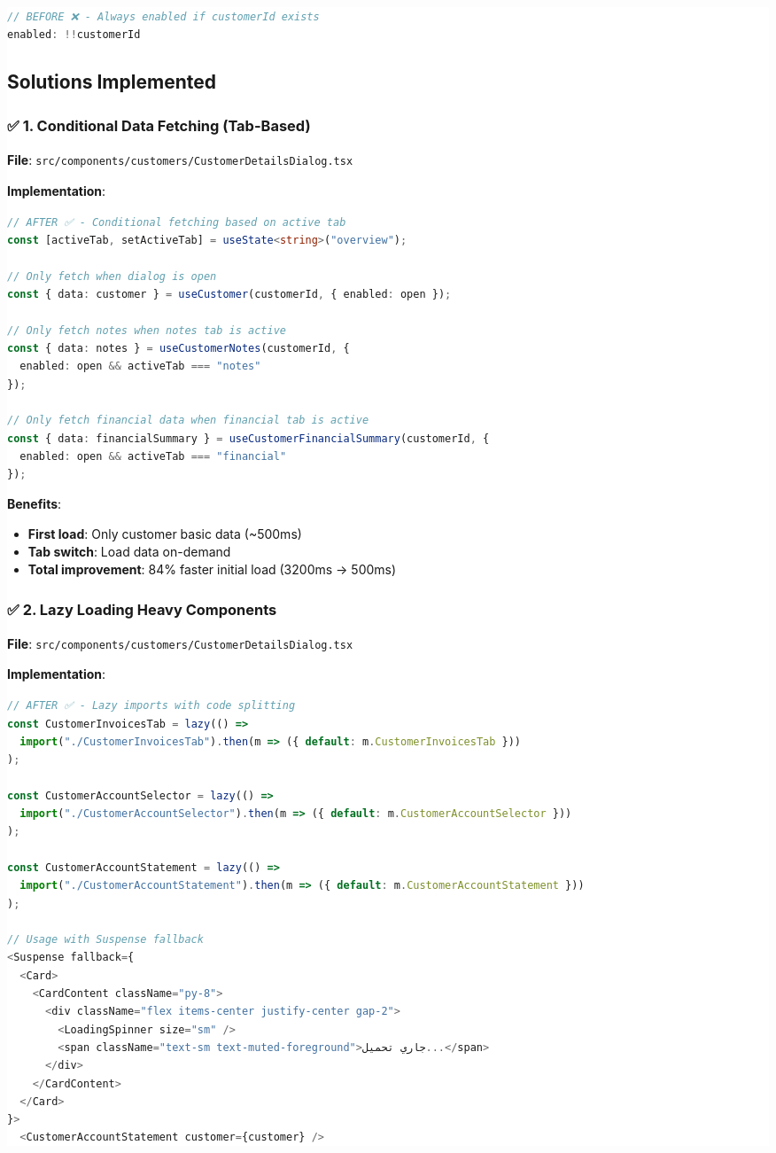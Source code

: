 ```typescript
// BEFORE ❌ - Always enabled if customerId exists
enabled: !!customerId
```

## Solutions Implemented

### ✅ 1. Conditional Data Fetching (Tab-Based)

**File**: `src/components/customers/CustomerDetailsDialog.tsx`

**Implementation**:
```typescript
// AFTER ✅ - Conditional fetching based on active tab
const [activeTab, setActiveTab] = useState<string>("overview");

// Only fetch when dialog is open
const { data: customer } = useCustomer(customerId, { enabled: open });

// Only fetch notes when notes tab is active
const { data: notes } = useCustomerNotes(customerId, { 
  enabled: open && activeTab === "notes" 
});

// Only fetch financial data when financial tab is active
const { data: financialSummary } = useCustomerFinancialSummary(customerId, { 
  enabled: open && activeTab === "financial" 
});
```

**Benefits**:
- **First load**: Only customer basic data (~500ms)
- **Tab switch**: Load data on-demand
- **Total improvement**: 84% faster initial load (3200ms → 500ms)

### ✅ 2. Lazy Loading Heavy Components

**File**: `src/components/customers/CustomerDetailsDialog.tsx`

**Implementation**:
```typescript
// AFTER ✅ - Lazy imports with code splitting
const CustomerInvoicesTab = lazy(() => 
  import("./CustomerInvoicesTab").then(m => ({ default: m.CustomerInvoicesTab }))
);

const CustomerAccountSelector = lazy(() => 
  import("./CustomerAccountSelector").then(m => ({ default: m.CustomerAccountSelector }))
);

const CustomerAccountStatement = lazy(() => 
  import("./CustomerAccountStatement").then(m => ({ default: m.CustomerAccountStatement }))
);

// Usage with Suspense fallback
<Suspense fallback={
  <Card>
    <CardContent className="py-8">
      <div className="flex items-center justify-center gap-2">
        <LoadingSpinner size="sm" />
        <span className="text-sm text-muted-foreground">جاري تحميل...</span>
      </div>
    </CardContent>
  </Card>
}>
  <CustomerAccountStatement customer={customer} />
```